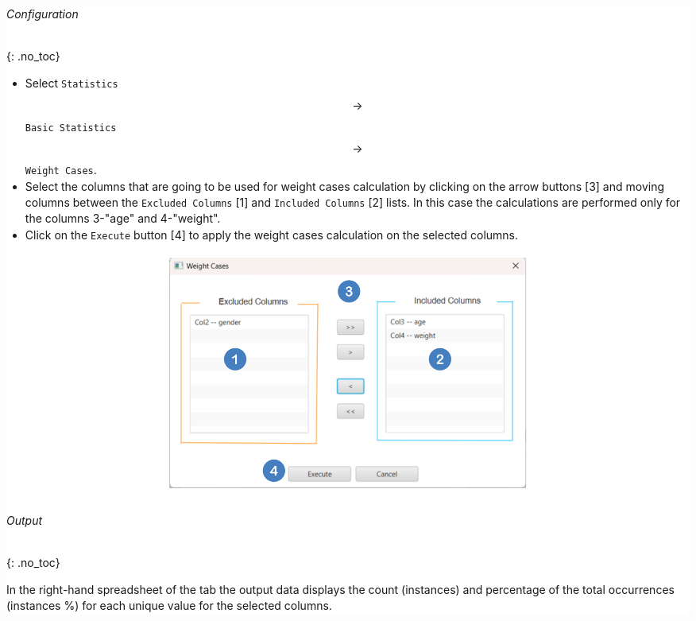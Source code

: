 </div>

###### Configuration
{: .no_toc}

*   Select `Statistics` $$\rightarrow$$ `Basic Statistics` $$\rightarrow$$ `Weight Cases`.
*   Select the columns that are going to be used for weight cases calculation by clicking on the arrow buttons [3] and moving columns between the `Excluded Columns` [1] and `Included Columns` [2] lists. In this case the calculations are performed only for the columns 3-"age" and 4-"weight".
*   Click on the `Execute` button [4] to apply the weight cases calculation on the selected columns.

<div style="text-align: center;">
<img src="images/Weight Cases/weight.svg" alt="Weight Cases" width="450" height="300" class="img-responsive">
</div>

###### Output
{: .no_toc}

In the right-hand spreadsheet of the tab the output data displays the count (instances) and percentage of the total occurrences (instances %) for each unique value for the selected columns.

<div style="text-align: center;">